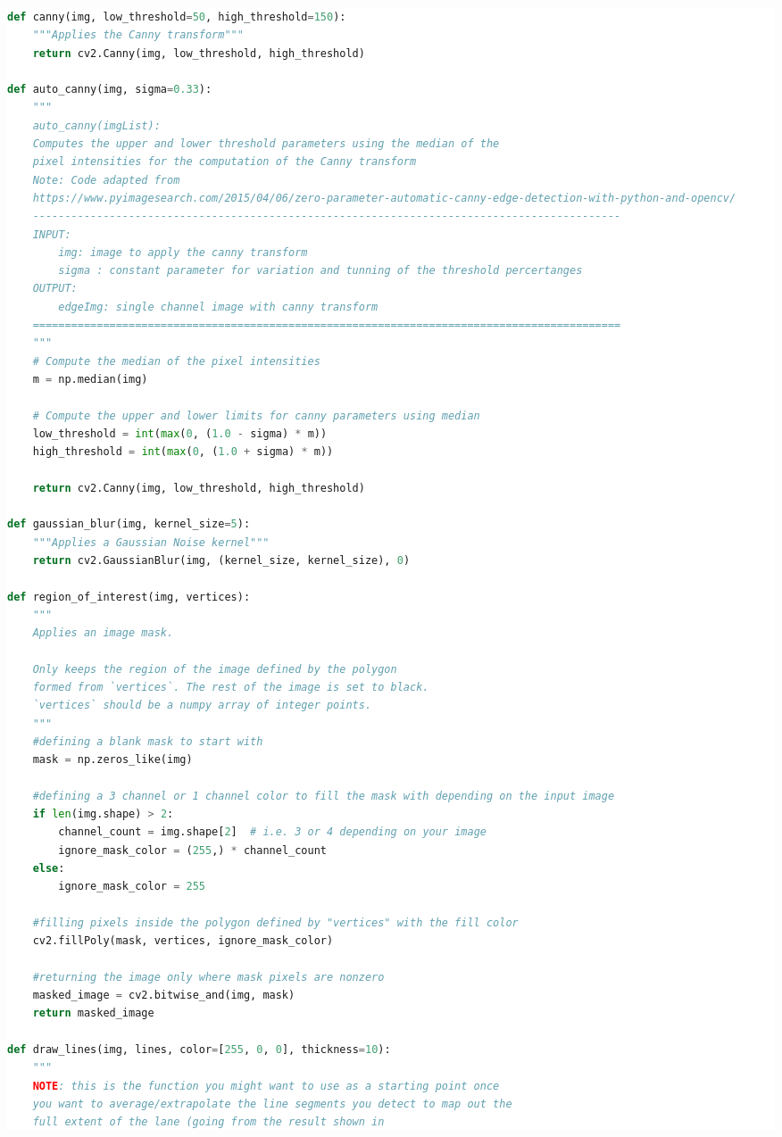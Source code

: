 ```python
def canny(img, low_threshold=50, high_threshold=150):
    """Applies the Canny transform"""
    return cv2.Canny(img, low_threshold, high_threshold)

def auto_canny(img, sigma=0.33):
    """
    auto_canny(imgList):
    Computes the upper and lower threshold parameters using the median of the 
    pixel intensities for the computation of the Canny transform
    Note: Code adapted from
    https://www.pyimagesearch.com/2015/04/06/zero-parameter-automatic-canny-edge-detection-with-python-and-opencv/
    --------------------------------------------------------------------------------------------
    INPUT:
        img: image to apply the canny transform
        sigma : constant parameter for variation and tunning of the threshold percertanges
    OUTPUT:
        edgeImg: single channel image with canny transform
    ============================================================================================
    """
    # Compute the median of the pixel intensities
    m = np.median(img)
    
    # Compute the upper and lower limits for canny parameters using median
    low_threshold = int(max(0, (1.0 - sigma) * m))
    high_threshold = int(max(0, (1.0 + sigma) * m))
    
    return cv2.Canny(img, low_threshold, high_threshold)
    
def gaussian_blur(img, kernel_size=5):
    """Applies a Gaussian Noise kernel"""
    return cv2.GaussianBlur(img, (kernel_size, kernel_size), 0)

def region_of_interest(img, vertices):
    """
    Applies an image mask.
    
    Only keeps the region of the image defined by the polygon
    formed from `vertices`. The rest of the image is set to black.
    `vertices` should be a numpy array of integer points.
    """
    #defining a blank mask to start with
    mask = np.zeros_like(img)   
    
    #defining a 3 channel or 1 channel color to fill the mask with depending on the input image
    if len(img.shape) > 2:
        channel_count = img.shape[2]  # i.e. 3 or 4 depending on your image
        ignore_mask_color = (255,) * channel_count
    else:
        ignore_mask_color = 255
        
    #filling pixels inside the polygon defined by "vertices" with the fill color    
    cv2.fillPoly(mask, vertices, ignore_mask_color)
    
    #returning the image only where mask pixels are nonzero
    masked_image = cv2.bitwise_and(img, mask)
    return masked_image

def draw_lines(img, lines, color=[255, 0, 0], thickness=10):
    """
    NOTE: this is the function you might want to use as a starting point once 
    you want to average/extrapolate the line segments you detect to map out the 
    full extent of the lane (going from the result shown in 
```